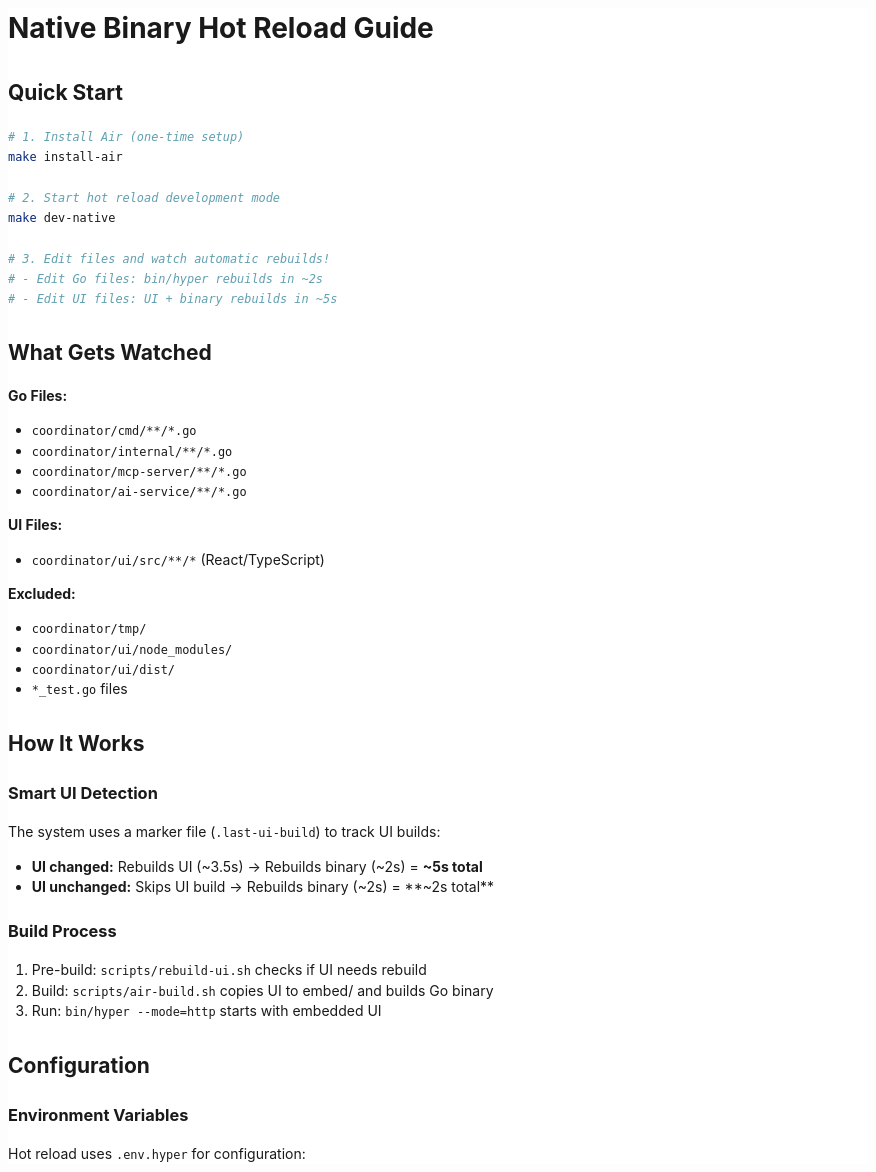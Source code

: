 # Native Binary Hot Reload Guide

## Quick Start

```bash
# 1. Install Air (one-time setup)
make install-air

# 2. Start hot reload development mode
make dev-native

# 3. Edit files and watch automatic rebuilds!
# - Edit Go files: bin/hyper rebuilds in ~2s
# - Edit UI files: UI + binary rebuilds in ~5s
```

## What Gets Watched

**Go Files:**
- `coordinator/cmd/**/*.go`
- `coordinator/internal/**/*.go`
- `coordinator/mcp-server/**/*.go`
- `coordinator/ai-service/**/*.go`

**UI Files:**
- `coordinator/ui/src/**/*` (React/TypeScript)

**Excluded:**
- `coordinator/tmp/`
- `coordinator/ui/node_modules/`
- `coordinator/ui/dist/`
- `*_test.go` files

## How It Works

### Smart UI Detection
The system uses a marker file (`.last-ui-build`) to track UI builds:

- **UI changed:** Rebuilds UI (~3.5s) → Rebuilds binary (~2s) = **~5s total**
- **UI unchanged:** Skips UI build → Rebuilds binary (~2s) = **~2s total**

### Build Process
1. Pre-build: `scripts/rebuild-ui.sh` checks if UI needs rebuild
2. Build: `scripts/air-build.sh` copies UI to embed/ and builds Go binary
3. Run: `bin/hyper --mode=http` starts with embedded UI

## Configuration

### Environment Variables
Hot reload uses `.env.hyper` for configuration:
